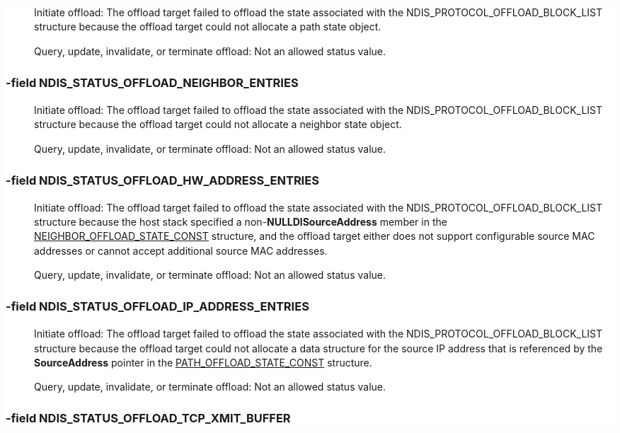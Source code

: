 <dd>
<p>Initiate offload: The offload target failed to offload the state associated with the
       NDIS_PROTOCOL_OFFLOAD_BLOCK_LIST structure because the offload target could not allocate a path state
       object.
       </p>
<p>Query, update, invalidate, or terminate offload: Not an allowed status value.</p>
</dd>

### -field <a id="NDIS_STATUS_OFFLOAD_NEIGHBOR_ENTRIES"></a><a id="ndis_status_offload_neighbor_entries"></a>NDIS_STATUS_OFFLOAD_NEIGHBOR_ENTRIES

<dd>
<p>Initiate offload: The offload target failed to offload the state associated with the
       NDIS_PROTOCOL_OFFLOAD_BLOCK_LIST structure because the offload target could not allocate a neighbor
       state object.
       </p>
<p>Query, update, invalidate, or terminate offload: Not an allowed status value.</p>
</dd>

### -field <a id="NDIS_STATUS_OFFLOAD_HW_ADDRESS_ENTRIES"></a><a id="ndis_status_offload_hw_address_entries"></a>NDIS_STATUS_OFFLOAD_HW_ADDRESS_ENTRIES

<dd>
<p>Initiate offload: The offload target failed to offload the state associated with the
       NDIS_PROTOCOL_OFFLOAD_BLOCK_LIST structure because the host stack specified a non-<b>NULL</b><b>DlSourceAddress</b> member in the 
       <a href="..\ndischimney\ns-ndischimney--neighbor-offload-state-const.md">
       NEIGHBOR_OFFLOAD_STATE_CONST</a> structure, and the offload target either does not support
       configurable source MAC addresses or cannot accept additional source MAC addresses.
       </p>
<p>Query, update, invalidate, or terminate offload: Not an allowed status value.</p>
</dd>

### -field <a id="NDIS_STATUS_OFFLOAD_IP_ADDRESS_ENTRIES"></a><a id="ndis_status_offload_ip_address_entries"></a>NDIS_STATUS_OFFLOAD_IP_ADDRESS_ENTRIES

<dd>
<p>Initiate offload: The offload target failed to offload the state associated with the
       NDIS_PROTOCOL_OFFLOAD_BLOCK_LIST structure because the offload target could not allocate a data
       structure for the source IP address that is referenced by the 
       <b>SourceAddress</b> pointer in the 
       <a href="..\ndischimney\ns-ndischimney--path-offload-state-const.md">
       PATH_OFFLOAD_STATE_CONST</a> structure.
       </p>
<p>Query, update, invalidate, or terminate offload: Not an allowed status value.</p>
</dd>

### -field <a id="NDIS_STATUS_OFFLOAD_TCP_XMIT_BUFFER"></a><a id="ndis_status_offload_tcp_xmit_buffer"></a>NDIS_STATUS_OFFLOAD_TCP_XMIT_BUFFER
